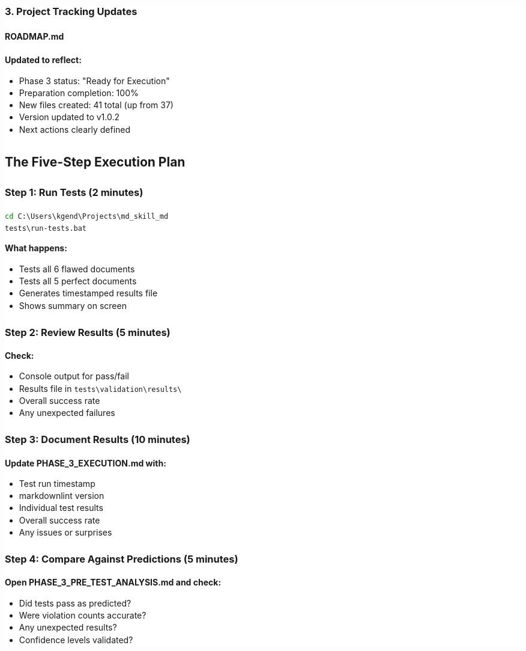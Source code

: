 ### 3. Project Tracking Updates

#### ROADMAP.md

**Updated to reflect:**

- Phase 3 status: "Ready for Execution"
- Preparation completion: 100%
- New files created: 41 total (up from 37)
- Version updated to v1.0.2
- Next actions clearly defined

## The Five-Step Execution Plan

### Step 1: Run Tests (2 minutes)

```cmd
cd C:\Users\kgend\Projects\md_skill_md
tests\run-tests.bat
```

**What happens:**

- Tests all 6 flawed documents
- Tests all 5 perfect documents
- Generates timestamped results file
- Shows summary on screen

### Step 2: Review Results (5 minutes)

**Check:**

- Console output for pass/fail
- Results file in `tests\validation\results\`
- Overall success rate
- Any unexpected failures

### Step 3: Document Results (10 minutes)

**Update PHASE_3_EXECUTION.md with:**

- Test run timestamp
- markdownlint version
- Individual test results
- Overall success rate
- Any issues or surprises

### Step 4: Compare Against Predictions (5 minutes)

**Open PHASE_3_PRE_TEST_ANALYSIS.md and check:**

- Did tests pass as predicted?
- Were violation counts accurate?
- Any unexpected results?
- Confidence levels validated?
